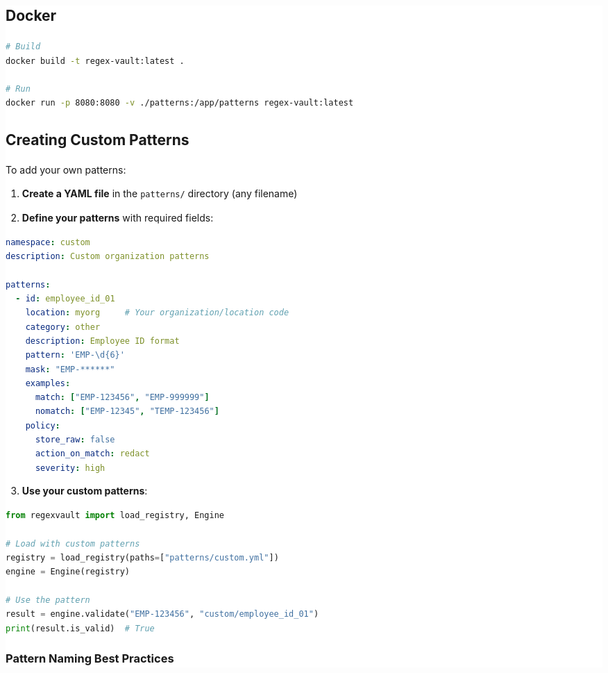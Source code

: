 ## Docker

```bash
# Build
docker build -t regex-vault:latest .

# Run
docker run -p 8080:8080 -v ./patterns:/app/patterns regex-vault:latest
```

## Creating Custom Patterns

To add your own patterns:

1. **Create a YAML file** in the `patterns/` directory (any filename)

2. **Define your patterns** with required fields:

```yaml
namespace: custom
description: Custom organization patterns

patterns:
  - id: employee_id_01
    location: myorg     # Your organization/location code
    category: other
    description: Employee ID format
    pattern: 'EMP-\d{6}'
    mask: "EMP-******"
    examples:
      match: ["EMP-123456", "EMP-999999"]
      nomatch: ["EMP-12345", "TEMP-123456"]
    policy:
      store_raw: false
      action_on_match: redact
      severity: high
```

3. **Use your custom patterns**:

```python
from regexvault import load_registry, Engine

# Load with custom patterns
registry = load_registry(paths=["patterns/custom.yml"])
engine = Engine(registry)

# Use the pattern
result = engine.validate("EMP-123456", "custom/employee_id_01")
print(result.is_valid)  # True
```

### Pattern Naming Best Practices
